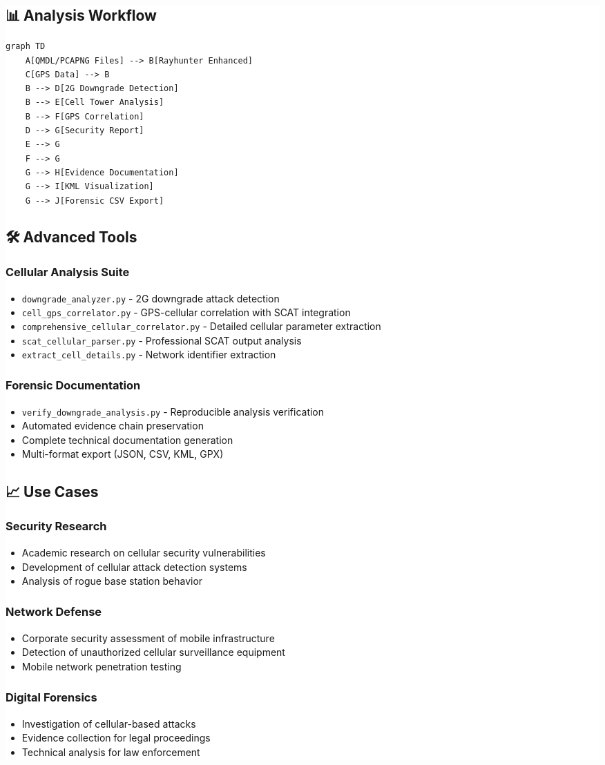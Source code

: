 ## 📊 **Analysis Workflow**

```mermaid
graph TD
    A[QMDL/PCAPNG Files] --> B[Rayhunter Enhanced]
    C[GPS Data] --> B
    B --> D[2G Downgrade Detection]
    B --> E[Cell Tower Analysis]
    B --> F[GPS Correlation]
    D --> G[Security Report]
    E --> G
    F --> G
    G --> H[Evidence Documentation]
    G --> I[KML Visualization]
    G --> J[Forensic CSV Export]
```

## 🛠️ **Advanced Tools**

### **Cellular Analysis Suite**
- `downgrade_analyzer.py` - 2G downgrade attack detection
- `cell_gps_correlator.py` - GPS-cellular correlation with SCAT integration
- `comprehensive_cellular_correlator.py` - Detailed cellular parameter extraction
- `scat_cellular_parser.py` - Professional SCAT output analysis
- `extract_cell_details.py` - Network identifier extraction

### **Forensic Documentation**
- `verify_downgrade_analysis.py` - Reproducible analysis verification
- Automated evidence chain preservation
- Complete technical documentation generation
- Multi-format export (JSON, CSV, KML, GPX)

## 📈 **Use Cases**

### **Security Research**
- Academic research on cellular security vulnerabilities
- Development of cellular attack detection systems
- Analysis of rogue base station behavior

### **Network Defense**
- Corporate security assessment of mobile infrastructure
- Detection of unauthorized cellular surveillance equipment
- Mobile network penetration testing

### **Digital Forensics**
- Investigation of cellular-based attacks
- Evidence collection for legal proceedings
- Technical analysis for law enforcement
